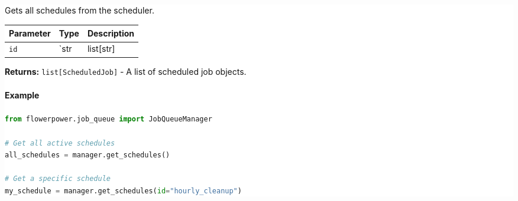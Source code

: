 Gets all schedules from the scheduler.

| Parameter | Type | Description |
|:----------|:-----|:------------|
| `id` | `str | list[str] | None` | The ID(s) of the schedule(s). Defaults to all schedules. |

**Returns:** `list[ScheduledJob]` - A list of scheduled job objects.

#### Example

```python
from flowerpower.job_queue import JobQueueManager

# Get all active schedules
all_schedules = manager.get_schedules()

# Get a specific schedule
my_schedule = manager.get_schedules(id="hourly_cleanup")
```